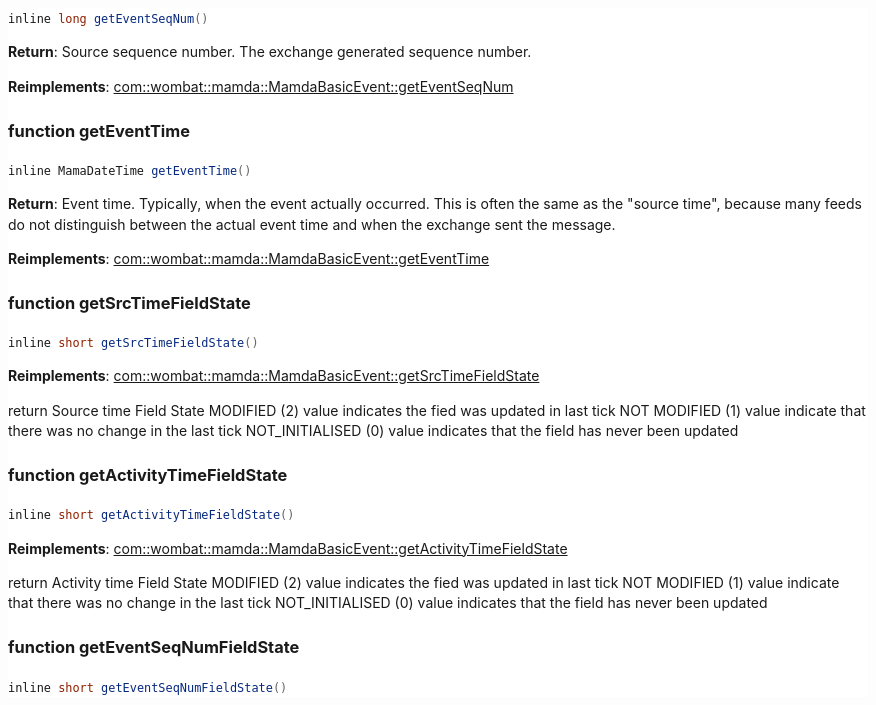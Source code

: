 ```java
inline long getEventSeqNum()
```


**Return**: Source sequence number. The exchange generated sequence number. 

**Reimplements**: [com::wombat::mamda::MamdaBasicEvent::getEventSeqNum](interfacecom_1_1wombat_1_1mamda_1_1MamdaBasicEvent.html#function-geteventseqnum)


### function getEventTime

```java
inline MamaDateTime getEventTime()
```


**Return**: Event time. Typically, when the event actually occurred. This is often the same as the "source time", because many feeds do not distinguish between the actual event time and when the exchange sent the message. 

**Reimplements**: [com::wombat::mamda::MamdaBasicEvent::getEventTime](interfacecom_1_1wombat_1_1mamda_1_1MamdaBasicEvent.html#function-geteventtime)


### function getSrcTimeFieldState

```java
inline short getSrcTimeFieldState()
```


**Reimplements**: [com::wombat::mamda::MamdaBasicEvent::getSrcTimeFieldState](interfacecom_1_1wombat_1_1mamda_1_1MamdaBasicEvent.html#function-getsrctimefieldstate)


return Source time Field State MODIFIED (2) value indicates the fied was updated in last tick NOT MODIFIED (1) value indicate that there was no change in the last tick NOT_INITIALISED (0) value indicates that the field has never been updated 


### function getActivityTimeFieldState

```java
inline short getActivityTimeFieldState()
```


**Reimplements**: [com::wombat::mamda::MamdaBasicEvent::getActivityTimeFieldState](interfacecom_1_1wombat_1_1mamda_1_1MamdaBasicEvent.html#function-getactivitytimefieldstate)


return Activity time Field State MODIFIED (2) value indicates the fied was updated in last tick NOT MODIFIED (1) value indicate that there was no change in the last tick NOT_INITIALISED (0) value indicates that the field has never been updated 


### function getEventSeqNumFieldState

```java
inline short getEventSeqNumFieldState()
```
